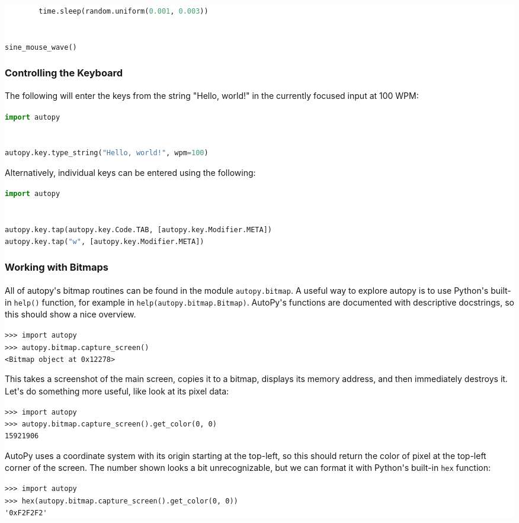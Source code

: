 ```python
        time.sleep(random.uniform(0.001, 0.003))


sine_mouse_wave()
```

<video controls src="https://github.com/autopilot-rs/autopy/assets/9993663/379ee2a6-5d3e-4f1e-a0bd-420660351875" width="640" alt="Demonstration video"></video>

### Controlling the Keyboard

The following will enter the keys from the string "Hello, world!" in the
currently focused input at 100 WPM:

```python
import autopy


autopy.key.type_string("Hello, world!", wpm=100)
```

Alternatively, individual keys can be entered using the following:

```python
import autopy


autopy.key.tap(autopy.key.Code.TAB, [autopy.key.Modifier.META])
autopy.key.tap("w", [autopy.key.Modifier.META])
```

### Working with Bitmaps

All of autopy's bitmap routines can be found in the module `autopy.bitmap`. A
useful way to explore autopy is to use Python's built-in `help()` function, for
example in `help(autopy.bitmap.Bitmap)`. AutoPy's functions are documented with
descriptive docstrings, so this should show a nice overview.

	>>> import autopy
	>>> autopy.bitmap.capture_screen()
	<Bitmap object at 0x12278>

This takes a screenshot of the main screen, copies it to a bitmap, displays its
memory address, and then immediately destroys it. Let's do something more
useful, like look at its pixel data:

	>>> import autopy
	>>> autopy.bitmap.capture_screen().get_color(0, 0)
	15921906

AutoPy uses a coordinate system with its origin starting at the top-left, so
this should return the color of pixel at the top-left corner of the screen. The
number shown looks a bit unrecognizable, but we can format it with Python's
built-in `hex` function:

	>>> import autopy
	>>> hex(autopy.bitmap.capture_screen().get_color(0, 0))
	'0xF2F2F2'
